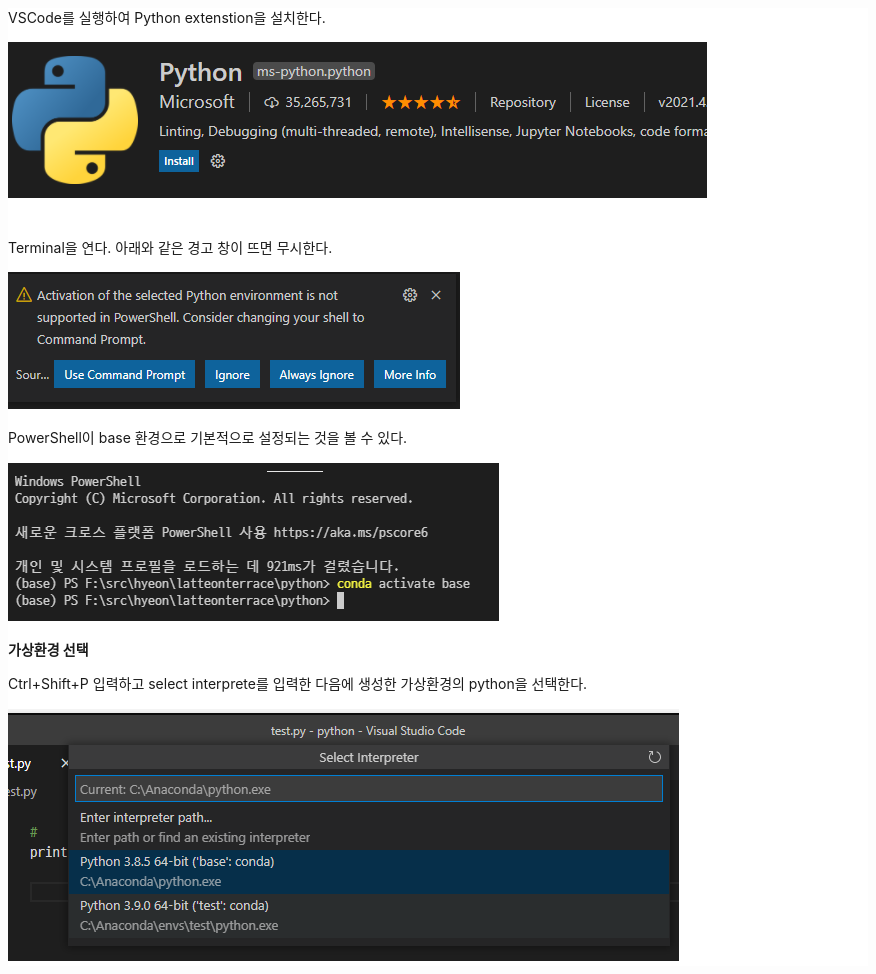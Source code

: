 VSCode를 실행하여 Python extenstion을 설치한다.

![](<.gitbook/assets/image (6) (1).png>)

\
Terminal을 연다. 아래와 같은 경고 창이 뜨면 무시한다.

![](<.gitbook/assets/image (9) (1).png>)

PowerShell이 base 환경으로 기본적으로 설정되는 것을 볼 수 있다.

![](<.gitbook/assets/image (12).png>)

**가상환경 선택**

Ctrl+Shift+P 입력하고 select interprete를 입력한 다음에 생성한 가상환경의 python을 선택한다.

![](<.gitbook/assets/image (3).png>)
